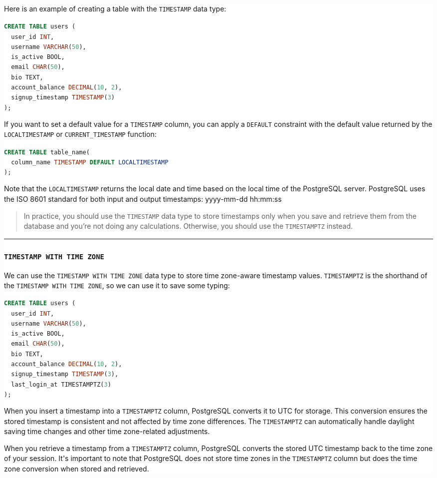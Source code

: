 Here is an example of creating a table with the `TIMESTAMP` data type:

```sql
CREATE TABLE users (
  user_id INT,
  username VARCHAR(50),
  is_active BOOL,
  email CHAR(50),
  bio TEXT,
  account_balance DECIMAL(10, 2),
  signup_timestamp TIMESTAMP(3)
);
```

If you want to set a default value for a `TIMESTAMP` column, you can apply a `DEFAULT` constraint with the default value returned by the `LOCALTIMESTAMP` or `CURRENT_TIMESTAMP` function:

```sql
CREATE TABLE table_name(
  column_name TIMESTAMP DEFAULT LOCALTIMESTAMP
);
```

Note that the `LOCALTIMESTAMP` returns the local date and time based on the local time of the PostgreSQL server. PostgreSQL uses the ISO 8601 standard for both input and output timestamps: yyyy-mm-dd hh:mm:ss

> In practice, you should use the `TIMESTAMP` data type to store timestamps only when you save and retrieve them from the database and you’re not doing any calculations. Otherwise, you should use the `TIMESTAMPTZ` instead.

<hr>

### `TIMESTAMP WITH TIME ZONE`

We can use the `TIMESTAMP WITH TIME ZONE` data type to store time zone-aware timestamp values. `TIMESTAMPTZ` is the shorthand of the `TIMESTAMP WITH TIME ZONE`, so we can use it to save some typing:

```sql
CREATE TABLE users (
  user_id INT,
  username VARCHAR(50),
  is_active BOOL,
  email CHAR(50),
  bio TEXT,
  account_balance DECIMAL(10, 2),
  signup_timestamp TIMESTAMP(3),
  last_login_at TIMESTAMPTZ(3)
);
```

When you insert a timestamp into a `TIMESTAMPTZ` column, PostgreSQL converts it to UTC for storage. This conversion ensures the stored timestamp is consistent and not affected by time zone differences. The `TIMESTAMPTZ` can automatically handle daylight saving time changes and other time zone-related adjustments.

When you retrieve a timestamp from a `TIMESTAMPTZ` column, PostgreSQL converts the stored UTC timestamp back to the time zone of your session. It's important to note that PostgreSQL does not store time zones in the `TIMESTAMPTZ` column but does the time zone conversion when stored and retrieved.
